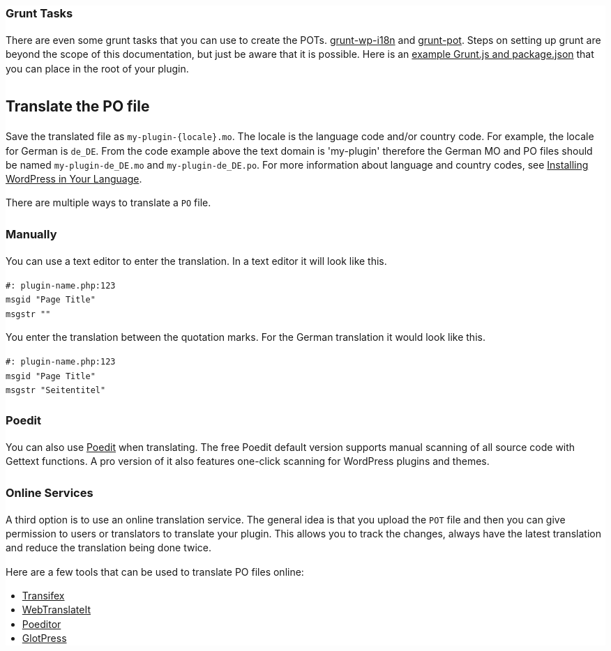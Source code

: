 ### Grunt Tasks

There are even some grunt tasks that you can use to create the POTs. [grunt-wp-i18n](https://github.com/cedaro/grunt-wp-i18n) and [grunt-pot](https://www.npmjs.com/package/grunt-pot). Steps on setting up grunt are beyond the scope of this documentation, but just be aware that it is possible. Here is an [example Grunt.js and package.json](https://gist.github.com/grappler/10187003) that you can place in the root of your plugin.

## Translate the PO file

Save the translated file as `my-plugin-{locale}.mo`. The locale is the language code and/or country code. For example, the locale for German is `de_DE`. From the code example above the text domain is 'my-plugin' therefore the German MO and PO files should be named `my-plugin-de_DE.mo` and `my-plugin-de_DE.po`. For more information about language and country codes, see [Installing WordPress in Your Language](https://developer.wordpress.org/advanced-administration/before-install/in-your-language/).

There are multiple ways to translate a `PO` file.

### Manually

You can use a text editor to enter the translation. In a text editor it will look like this.

```
#: plugin-name.php:123
msgid "Page Title"
msgstr ""
```

You enter the translation between the quotation marks. For the German translation it would look like this.

```
#: plugin-name.php:123
msgid "Page Title"
msgstr "Seitentitel"
```

### Poedit

You can also use [Poedit](https://poedit.net/) when translating. The free Poedit default version supports manual scanning of all source code with Gettext functions. A pro version of it also features one-click scanning for WordPress plugins and themes.

### Online Services

A third option is to use an online translation service. The general idea is that you upload the `POT` file and then you can give permission to users or translators to translate your plugin. This allows you to track the changes, always have the latest translation and reduce the translation being done twice.

Here are a few tools that can be used to translate PO files online:

- [Transifex](https://www.transifex.com/)
- [WebTranslateIt](https://webtranslateit.com/)
- [Poeditor](https://poeditor.com/)
- [GlotPress](https://wordpress.org/plugins/glotpress/)
